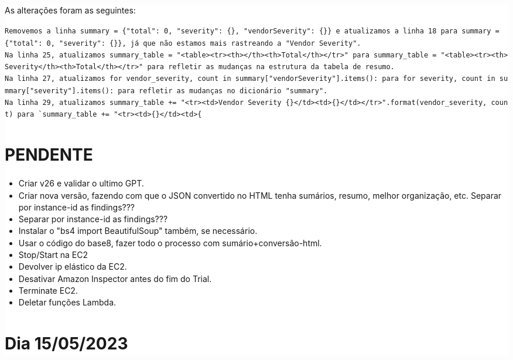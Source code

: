 As alterações foram as seguintes:

    Removemos a linha summary = {"total": 0, "severity": {}, "vendorSeverity": {}} e atualizamos a linha 18 para summary = {"total": 0, "severity": {}}, já que não estamos mais rastreando a "Vendor Severity".
    Na linha 25, atualizamos summary_table = "<table><tr><th></th><th>Total</th></tr>" para summary_table = "<table><tr><th>Severity</th><th>Total</th></tr>" para refletir as mudanças na estrutura da tabela de resumo.
    Na linha 27, atualizamos for vendor_severity, count in summary["vendorSeverity"].items(): para for severity, count in summary["severity"].items(): para refletir as mudanças no dicionário "summary".
    Na linha 29, atualizamos summary_table += "<tr><td>Vendor Severity {}</td><td>{}</td></tr>".format(vendor_severity, count) para `summary_table += "<tr><td>{}</td><td>{








# PENDENTE
- Criar v26 e validar o ultimo GPT.
- Criar nova versão, fazendo com que o JSON convertido no HTML tenha sumários, resumo, melhor organização, etc. Separar por instance-id as findings???
- Separar por instance-id as findings???
- Instalar o "bs4 import BeautifulSoup" também, se necessário.
- Usar o código do base8, fazer todo o processo com sumário+conversão-html.
- Stop/Start na EC2
- Devolver ip elástico da EC2.
- Desativar Amazon Inspector antes do fim do Trial.
- Terminate EC2.
- Deletar funções Lambda.











# ###############################################################################################################################################################
# ###############################################################################################################################################################
# ###############################################################################################################################################################
# ###############################################################################################################################################################
# 
# Dia 15/05/2023
